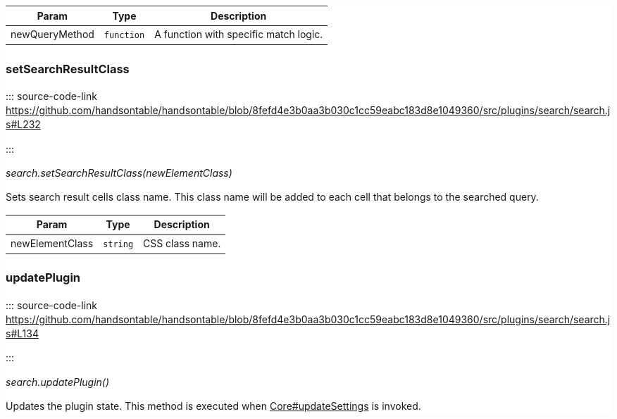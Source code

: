 
| Param | Type | Description |
| --- | --- | --- |
| newQueryMethod | `function` | A function with specific match logic. |



### setSearchResultClass

::: source-code-link https://github.com/handsontable/handsontable/blob/8fefd4e3b0aa3b030c1cc59eabc183d8e1049360/src/plugins/search/search.js#L232

:::

_search.setSearchResultClass(newElementClass)_

Sets search result cells class name. This class name will be added to each cell that belongs to the searched query.


| Param | Type | Description |
| --- | --- | --- |
| newElementClass | `string` | CSS class name. |



### updatePlugin

::: source-code-link https://github.com/handsontable/handsontable/blob/8fefd4e3b0aa3b030c1cc59eabc183d8e1049360/src/plugins/search/search.js#L134

:::

_search.updatePlugin()_

Updates the plugin state. This method is executed when [Core#updateSettings](@/api/core.md#updatesettings) is invoked.
